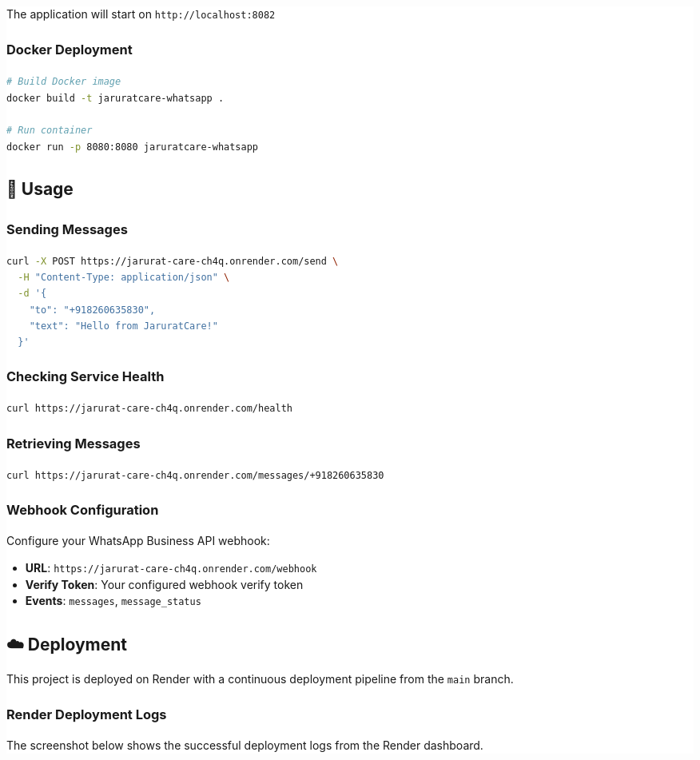 The application will start on `http://localhost:8082`

### Docker Deployment
```bash
# Build Docker image
docker build -t jaruratcare-whatsapp .

# Run container
docker run -p 8080:8080 jaruratcare-whatsapp
```

## 📖 Usage

### Sending Messages
```bash
curl -X POST https://jarurat-care-ch4q.onrender.com/send \
  -H "Content-Type: application/json" \
  -d '{
    "to": "+918260635830",
    "text": "Hello from JaruratCare!"
  }'
```

### Checking Service Health
```bash
curl https://jarurat-care-ch4q.onrender.com/health
```

### Retrieving Messages
```bash
curl https://jarurat-care-ch4q.onrender.com/messages/+918260635830
```

### Webhook Configuration
Configure your WhatsApp Business API webhook:
- **URL**: `https://jarurat-care-ch4q.onrender.com/webhook`
- **Verify Token**: Your configured webhook verify token
- **Events**: `messages`, `message_status`

## ☁️ Deployment

This project is deployed on Render with a continuous deployment pipeline from the `main` branch.

### Render Deployment Logs
The screenshot below shows the successful deployment logs from the Render dashboard.
